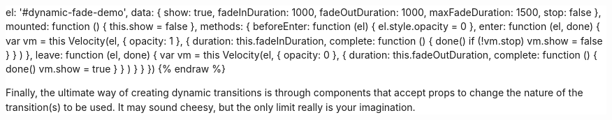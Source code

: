   el: '#dynamic-fade-demo',
  data: {
    show: true,
    fadeInDuration: 1000,
    fadeOutDuration: 1000,
    maxFadeDuration: 1500,
    stop: false
  },
  mounted: function () {
    this.show = false
  },
  methods: {
    beforeEnter: function (el) {
      el.style.opacity = 0
    },
    enter: function (el, done) {
      var vm = this
      Velocity(el,
        { opacity: 1 },
        {
          duration: this.fadeInDuration,
          complete: function () {
            done()
            if (!vm.stop) vm.show = false
          }
        }
      )
    },
    leave: function (el, done) {
      var vm = this
      Velocity(el,
        { opacity: 0 },
        {
          duration: this.fadeOutDuration,
          complete: function () {
            done()
            vm.show = true
          }
        }
      )
    }
  }
})
</script>
{% endraw %}

Finally, the ultimate way of creating dynamic transitions is through components that accept props to change the nature of the transition(s) to be used. It may sound cheesy, but the only limit really is your imagination.

